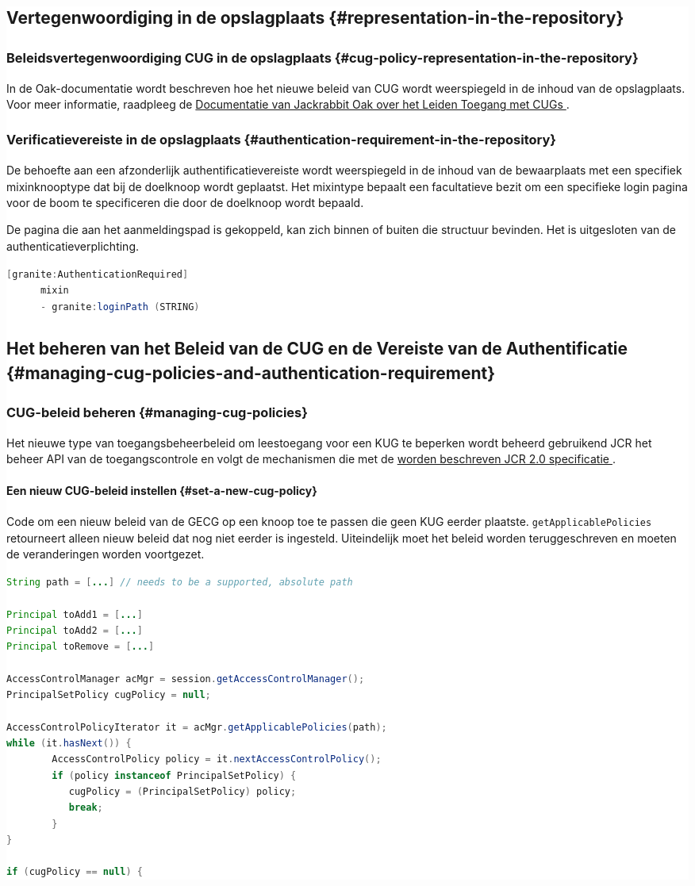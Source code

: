 ## Vertegenwoordiging in de opslagplaats {#representation-in-the-repository}

### Beleidsvertegenwoordiging CUG in de opslagplaats {#cug-policy-representation-in-the-repository}

In de Oak-documentatie wordt beschreven hoe het nieuwe beleid van CUG wordt weerspiegeld in de inhoud van de opslagplaats. Voor meer informatie, raadpleeg de [ Documentatie van Jackrabbit Oak over het Leiden Toegang met CUGs ](https://jackrabbit.apache.org/oak/docs/security/authorization/cug.html#Representation_in_the_Repository).

### Verificatievereiste in de opslagplaats {#authentication-requirement-in-the-repository}

De behoefte aan een afzonderlijk authentificatievereiste wordt weerspiegeld in de inhoud van de bewaarplaats met een specifiek mixinknooptype dat bij de doelknoop wordt geplaatst. Het mixintype bepaalt een facultatieve bezit om een specifieke login pagina voor de boom te specificeren die door de doelknoop wordt bepaald.

De pagina die aan het aanmeldingspad is gekoppeld, kan zich binnen of buiten die structuur bevinden. Het is uitgesloten van de authenticatieverplichting.

```java
[granite:AuthenticationRequired]
      mixin
      - granite:loginPath (STRING)
```

## Het beheren van het Beleid van de CUG en de Vereiste van de Authentificatie {#managing-cug-policies-and-authentication-requirement}

### CUG-beleid beheren {#managing-cug-policies}

Het nieuwe type van toegangsbeheerbeleid om leestoegang voor een KUG te beperken wordt beheerd gebruikend JCR het beheer API van de toegangscontrole en volgt de mechanismen die met de [ worden beschreven JCR 2.0 specificatie ](https://developer.adobe.com/experience-manager/reference-materials/spec/jcr/2.0/16_Access_Control_Management.html).

#### Een nieuw CUG-beleid instellen {#set-a-new-cug-policy}

Code om een nieuw beleid van de GECG op een knoop toe te passen die geen KUG eerder plaatste. `getApplicablePolicies` retourneert alleen nieuw beleid dat nog niet eerder is ingesteld. Uiteindelijk moet het beleid worden teruggeschreven en moeten de veranderingen worden voortgezet.

```java
String path = [...] // needs to be a supported, absolute path

Principal toAdd1 = [...]
Principal toAdd2 = [...]
Principal toRemove = [...]

AccessControlManager acMgr = session.getAccessControlManager();
PrincipalSetPolicy cugPolicy = null;

AccessControlPolicyIterator it = acMgr.getApplicablePolicies(path);
while (it.hasNext()) {
        AccessControlPolicy policy = it.nextAccessControlPolicy();
        if (policy instanceof PrincipalSetPolicy) {
           cugPolicy = (PrincipalSetPolicy) policy;
           break;
        }
}

if (cugPolicy == null) {
```